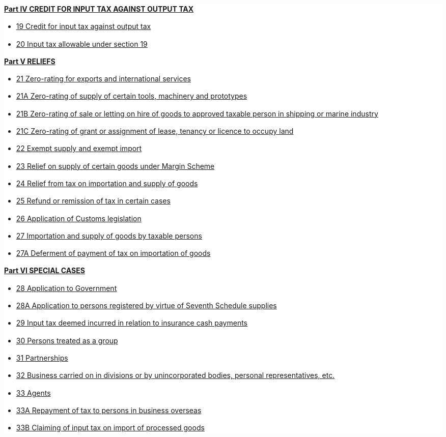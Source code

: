 [**Part IV CREDIT FOR INPUT TAX AGAINST OUTPUT TAX**](#Part-IV)

- [19 Credit for input tax against output tax](#Credit-for-input-tax-against-output-tax)

- [20 Input tax allowable under section 19](#Input-tax-allowable-under-section-19)

[**Part V RELIEFS**](#Part-V)

- [21 Zero-rating for exports and international services](#Zero-rating-for-exports-and-international-services)

- [21A Zero-rating of supply of certain tools, machinery and prototypes](#Zero-rating-of-supply-of-certain-tools-machinery-and-prototypes)

- [21B Zero-rating of sale or letting on hire of goods to approved taxable person in shipping or marine industry](#Zero-rating-of-sale-or-letting-on-hire-of-goods-to-approved-taxable-person-in-shipping-or-marine-industry)

- [21C Zero-rating of grant or assignment of lease, tenancy or licence to occupy land](#Zero-rating-of-grant-or-assignment-of-lease-tenancy-or-licence-to-occupy-land)

- [22 Exempt supply and exempt import](#Exempt-supply-and-exempt-import)

- [23 Relief on supply of certain goods under Margin Scheme](#Relief-on-supply-of-certain-goods-under-Margin-Scheme)

- [24 Relief from tax on importation and supply of goods](#Relief-from-tax-on-importation-and-supply-of-goods)

- [25 Refund or remission of tax in certain cases](#Refund-or-remission-of-tax-in-certain-cases)

- [26 Application of Customs legislation](#Application-of-Customs-legislation)

- [27 Importation and supply of goods by taxable persons](#Importation-and-supply-of-goods-by-taxable-persons)

- [27A Deferment of payment of tax on importation of goods](#Deferment-of-payment-of-tax-on-importation-of-goods)

[**Part VI SPECIAL CASES**](#Part-VI)

- [28 Application to Government](#Application-to-Government)

- [28A Application to persons registered by virtue of Seventh Schedule supplies](#Application-to-persons-registered-by-virtue-of-Seventh-Schedule-supplies)

- [29 Input tax deemed incurred in relation to insurance cash payments](#Input-tax-deemed-incurred-in-relation-to-insurance-cash-payments)

- [30 Persons treated as a group](#Persons-treated-as-a-group)

- [31 Partnerships](#Partnerships)

- [32 Business carried on in divisions or by unincorporated bodies, personal representatives, etc.](#Business-carried-on-in-divisions-or-by-unincorporated-bodies-personal-representatives-etc)

- [33 Agents](#Agents)

- [33A Repayment of tax to persons in business overseas](#Repayment-of-tax-to-persons-in-business-overseas)

- [33B Claiming of input tax on import of processed goods](#Claiming-of-input-tax-on-import-of-processed-goods)
